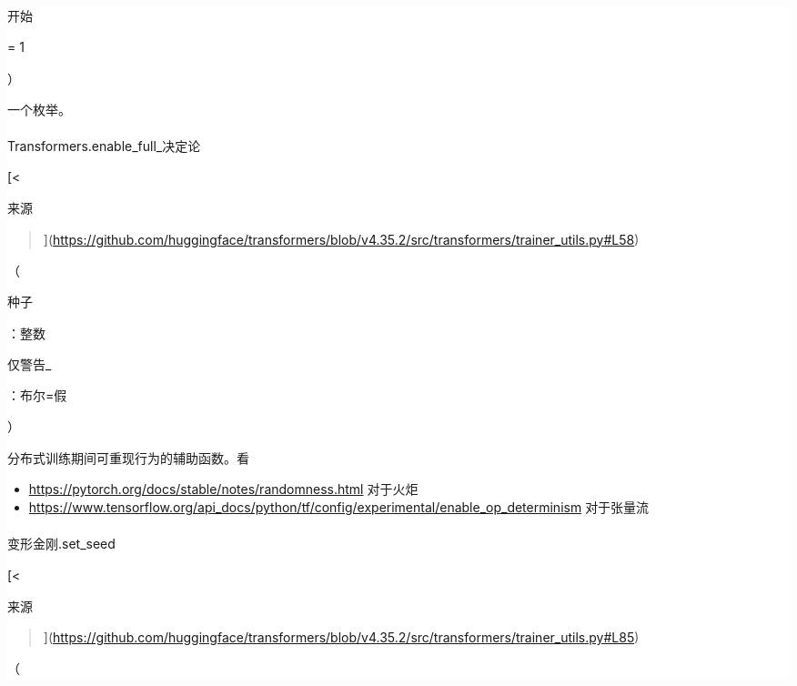 
开始
 
 = 1


）


一个枚举。




#### 


Transformers.enable\_full\_决定论


[<
 

 来源
 

 >](https://github.com/huggingface/transformers/blob/v4.35.2/src/transformers/trainer_utils.py#L58)


（


 种子
 
 ：整数


仅警告\_
 
 ：布尔=假


）


分布式训练期间可重现行为的辅助函数。看


* <https://pytorch.org/docs/stable/notes/randomness.html>
 对于火炬
* <https://www.tensorflow.org/api_docs/python/tf/config/experimental/enable_op_determinism>
 对于张量流




#### 


变形金刚.set\_seed


[<
 

 来源
 

 >](https://github.com/huggingface/transformers/blob/v4.35.2/src/transformers/trainer_utils.py#L85)


（
